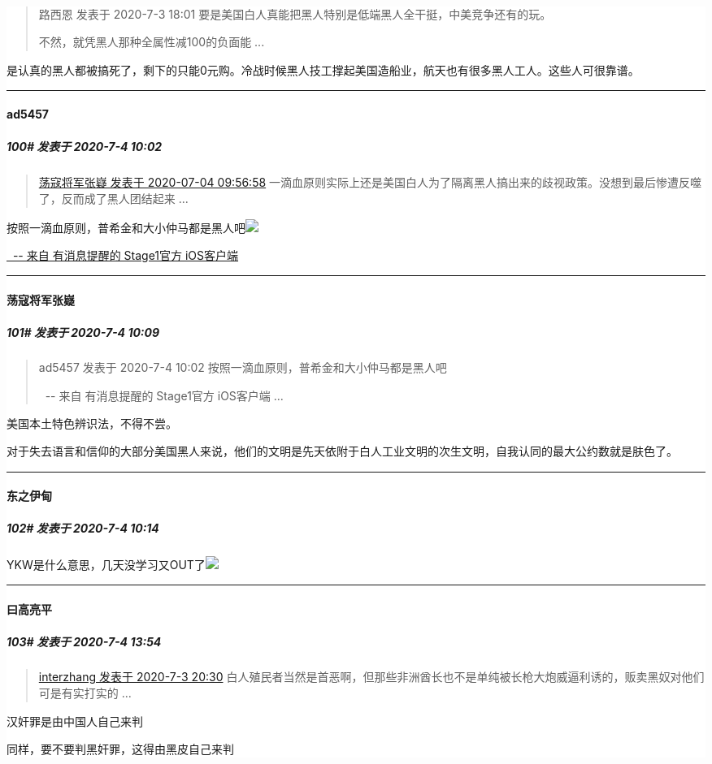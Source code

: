 
<blockquote>路西恩 发表于 2020-7-3 18:01
要是美国白人真能把黑人特别是低端黑人全干挺，中美竞争还有的玩。

不然，就凭黑人那种全属性减100的负面能 ...</blockquote>
是认真的黑人都被搞死了，剩下的只能0元购。冷战时候黑人技工撑起美国造船业，航天也有很多黑人工人。这些人可很靠谱。


-----

####  ad5457  
##### 100#       发表于 2020-7-4 10:02


<blockquote><a href="httphttps://bbs.saraba1st.com/2b/forum.php?mod=redirect&amp;goto=findpost&amp;pid=48060955&amp;ptid=1945657" target="_blank">荡寇将军张嶷 发表于 2020-07-04 09:56:58</a>
一滴血原则实际上还是美国白人为了隔离黑人搞出来的歧视政策。没想到最后惨遭反噬了，反而成了黑人团结起来 ...</blockquote>按照一滴血原则，普希金和大小仲马都是黑人吧<img src="https://static.saraba1st.com/image/smiley/face2017/067.png" referrerpolicy="no-referrer">

[  -- 来自 有消息提醒的 Stage1官方 iOS客户端](https://itunes.apple.com/fi/app/saraba1st/id1221237470?mt=8)


-----

####  荡寇将军张嶷  
##### 101#       发表于 2020-7-4 10:09


<blockquote>ad5457 发表于 2020-7-4 10:02
按照一滴血原则，普希金和大小仲马都是黑人吧


  -- 来自 有消息提醒的 Stage1官方 iOS客户端 ...</blockquote>
美国本土特色辨识法，不得不尝。

对于失去语言和信仰的大部分美国黑人来说，他们的文明是先天依附于白人工业文明的次生文明，自我认同的最大公约数就是肤色了。


-----

####  东之伊甸  
##### 102#       发表于 2020-7-4 10:14


YKW是什么意思，几天没学习又OUT了<img src="https://static.saraba1st.com/image/smiley/face2017/018.png" referrerpolicy="no-referrer">


-----

####  曰高亮平  
##### 103#       发表于 2020-7-4 13:54


<blockquote><a href="httphttps://bbs.saraba1st.com/2b/forum.php?mod=redirect&amp;goto=findpost&amp;pid=48054872&amp;ptid=1945657" target="_blank">interzhang 发表于 2020-7-3 20:30</a>
白人殖民者当然是首恶啊，但那些非洲酋长也不是单纯被长枪大炮威逼利诱的，贩卖黑奴对他们可是有实打实的 ...</blockquote>
汉奸罪是由中国人自己来判

同样，要不要判黑奸罪，这得由黑皮自己来判
